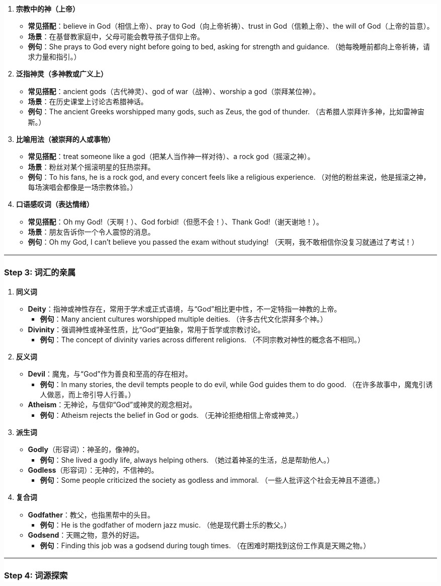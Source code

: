 1. **宗教中的神（上帝）**
   - **常见搭配**：believe in God（相信上帝）、pray to God（向上帝祈祷）、trust in God（信赖上帝）、the will of God（上帝的旨意）。
   - **场景**：在基督教家庭中，父母可能会教导孩子信仰上帝。
   - **例句**：She prays to God every night before going to bed, asking for strength and guidance. （她每晚睡前都向上帝祈祷，请求力量和指引。）

2. **泛指神灵（多神教或广义上）**
   - **常见搭配**：ancient gods（古代神灵）、god of war（战神）、worship a god（崇拜某位神）。
   - **场景**：在历史课堂上讨论古希腊神话。
   - **例句**：The ancient Greeks worshipped many gods, such as Zeus, the god of thunder. （古希腊人崇拜许多神，比如雷神宙斯。）

3. **比喻用法（被崇拜的人或事物）**
   - **常见搭配**：treat someone like a god（把某人当作神一样对待）、a rock god（摇滚之神）。
   - **场景**：粉丝对某个摇滚明星的狂热崇拜。
   - **例句**：To his fans, he is a rock god, and every concert feels like a religious experience. （对他的粉丝来说，他是摇滚之神，每场演唱会都像是一场宗教体验。）

4. **口语感叹词（表达情绪）**
   - **常见搭配**：Oh my God!（天啊！）、God forbid!（但愿不会！）、Thank God!（谢天谢地！）。
   - **场景**：朋友告诉你一个令人震惊的消息。
   - **例句**：Oh my God, I can’t believe you passed the exam without studying! （天啊，我不敢相信你没复习就通过了考试！）

---

### **Step 3: 词汇的亲属**

1. **同义词**
   - **Deity**：指神或神性存在，常用于学术或正式语境，与“God”相比更中性，不一定特指一神教的上帝。
     - **例句**：Many ancient cultures worshipped multiple deities. （许多古代文化崇拜多个神。）
   - **Divinity**：强调神性或神圣性质，比“God”更抽象，常用于哲学或宗教讨论。
     - **例句**：The concept of divinity varies across different religions. （不同宗教对神性的概念各不相同。）

2. **反义词**
   - **Devil**：魔鬼，与“God”作为善良和至高的存在相对。
     - **例句**：In many stories, the devil tempts people to do evil, while God guides them to do good. （在许多故事中，魔鬼引诱人做恶，而上帝引导人行善。）
   - **Atheism**：无神论，与信仰“God”或神灵的观念相对。
     - **例句**：Atheism rejects the belief in God or gods. （无神论拒绝相信上帝或神灵。）

3. **派生词**
   - **Godly**（形容词）：神圣的，像神的。
     - **例句**：She lived a godly life, always helping others. （她过着神圣的生活，总是帮助他人。）
   - **Godless**（形容词）：无神的，不信神的。
     - **例句**：Some people criticized the society as godless and immoral. （一些人批评这个社会无神且不道德。）

4. **复合词**
   - **Godfather**：教父，也指黑帮中的头目。
     - **例句**：He is the godfather of modern jazz music. （他是现代爵士乐的教父。）
   - **Godsend**：天赐之物，意外的好运。
     - **例句**：Finding this job was a godsend during tough times. （在困难时期找到这份工作真是天赐之物。）

---

### **Step 4: 词源探索**
